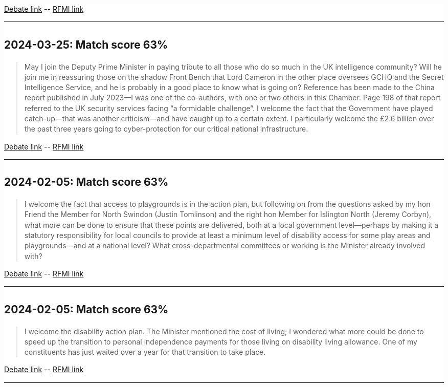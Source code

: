 [Debate link](https://www.theyworkforyou.com/debates/?id=2024-03-25b.1243.4)  --  [RFMI link](https://www.theyworkforyou.com/mp/11946/register)


---



## 2024-03-25: Match score 63%

>May I join the Deputy Prime Minister in paying tribute to all those who do so much in the UK intelligence community? Will he join me in reassuring those on the shadow Front Bench that Lord Cameron in the other place oversees GCHQ and the Secret Intelligence Service, and he is probably in a good place to know what is going on? Reference has been made to the China report published in July 2023—I was one of the co-authors, with one or two others in this Chamber. Page 198 of that report referred to the UK security services facing “a formidable challenge”. I welcome the fact that the Government have played catch-up—that was another criticism—and have caught up to a certain extent. I particularly welcome the £2.6 billion over the past three years going to cyber-protection for our critical national infrastructure.

[Debate link](https://www.theyworkforyou.com/debates/?id=2024-03-25b.1272.2)  --  [RFMI link](https://www.theyworkforyou.com/mp/11946/register)


---



## 2024-02-05: Match score 63%

>I welcome the fact that access to playgrounds is in the action plan, but following on from the questions asked by my hon Friend the Member for North Swindon (Justin Tomlinson) and the right hon Member for Islington North (Jeremy Corbyn), what more can be done to ensure that these points are delivered, both at a local government level—perhaps by making it a statutory responsibility for local councils to provide at least a minimum level of disability access for some play areas and playgrounds—and at a national level? What cross-departmental committees or working is the Minister already involved with?

[Debate link](https://www.theyworkforyou.com/debates/?id=2024-02-05c.47.0)  --  [RFMI link](https://www.theyworkforyou.com/mp/11946/register)


---



## 2024-02-05: Match score 63%

>I welcome the disability action plan. The Minister mentioned the cost of living; I wondered what more could be done to speed up the transition to personal independence payments for those living on disability living allowance. One of my constituents has just waited over a year for that transition to take place.

[Debate link](https://www.theyworkforyou.com/debates/?id=2024-02-05c.47.0)  --  [RFMI link](https://www.theyworkforyou.com/mp/11946/register)


---
